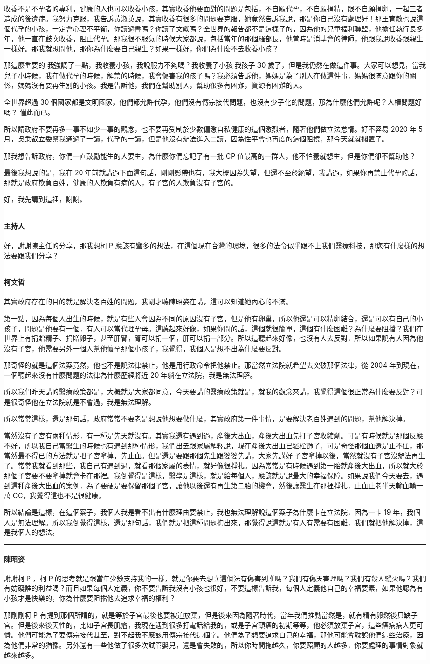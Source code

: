 收養不是不孕者的專利，健康的人也可以收養小孩，其實收養他要面對的問題是包括，不自願代孕，不自願捐精，跟不自願捐卵，一起三者造成的後遺症。我努力克服，我告訴黃淑英說，其實收養有很多的問題要克服，她竟然告訴我說，那是你自己沒有處理好！那王育敏也說這個代孕的小孩，一定會心理不平衡，你讀過書嗎？你讀了文獻嗎？全世界的報告都不是這樣子的，因為他的兒童福利聯盟，他擔任執行長多年，他一直在鼓吹收養，阻止代孕。那我很不服氣的時候大家都說，包括當年的那個羅部長，他當時是消基會的律師，他跟我說收養跟親生一樣好。那我就想問他，那你為什麼要自己親生？如果一樣好，你們為什麼不去收養小孩？

那這麼重要的 我強調了一點，我收養小孩，我說服力不夠嗎？我收養了小孩 我孩子 30 歲了，但是我仍然在做這件事。大家可以想見，當我兒子小時候，我在做代孕的時候，解禁的時候，我會傷害我的孩子嗎？我必須告訴他，媽媽是為了別人在做這件事，媽媽很滿意跟你的關係，媽媽沒有要再生別的小孩。我是告訴他，我們在幫助別人，幫助很多有困難，資源有困難的人。

全世界超過 30 個國家都是文明國家，他們都允許代孕，他們沒有傳宗接代問題，也沒有少子化的問題，那為什麼他們允許呢？人權問題好嗎？ 僅此而已。

所以請政府不要再多一事不如少一事的觀念，也不要再受制於少數偏激自私健康的這個激烈者，隨著他們做立法怠惰。好不容易 2020 年 5 月，吳秉叡立委幫我通過了一讀，代孕的一讀，但是他沒有辦法進入二讀，因為性平會也再度的這個阻撓，那今天就就擱置了。

那我想告訴政府，你們一直鼓勵能生的人要生，為什麼你們忘記了有一批 CP 值最高的一群人，他不怕養就想生，但是你們卻不幫助他？

最後我想說的是，我在 20 年前就講過下面這句話，剛剛影帶也有，我大概因為失望，但還不至於絕望，我講過，如果你再禁止代孕的話，那就是政府欺負百姓，健康的人欺負有病的人，有子宮的人欺負沒有子宮的。

好，我先講到這裡，謝謝。

---

#### 主持人

好，謝謝陳主任的分享，那我想柯 P 應該有蠻多的想法，在這個現在台灣的環境，很多的法令似乎跟不上我們醫療科技，那您有什麼樣的想法要跟我們分享？

---

#### 柯文哲

其實政府存在的目的就是解決老百姓的問題，我剛才聽陳昭姿在講，這可以知道她內心的不滿。

第一點，因為每個人出生的時候，就是有些人會因為不同的原因沒有子宮，但是他有卵巢，所以他還是可以精卵結合，還是可以有自己的小孩子，問題是他要有一個，有人可以當代理孕母。這聽起來好像，如果你問的話，這個就很簡單，這個有什麼困難？為什麼要阻擋？我們在世界上有捐贈精子、捐贈卵子，甚至肝腎，腎可以捐一個，肝可以捐一部分。所以這聽起來好像，也沒有人去反對，所以如果說有人因為他沒有子宮，他需要另外一個人幫他懷孕那個小孩子，我覺得，我個人是想不出為什麼要反對。

那奇怪的就是這個法案竟然，他也不是說法律禁止，他是用行政命令把他禁止。那當然立法院就希望去突破那個法律，從 2004 年到現在，一個聽起來沒有什麼問題的法律為什麼歷經將近 20 年躺在立法院，我是無法理解。

所以我們昨天講的醫療政策都是，大概就是大家都同意，今天要講的醫療政策就是，就我的觀念來講，我覺得這個很正常為什麼要反對？可是很奇怪他在立法院就是不會過，我是無法理解。

所以常常這樣，還是那句話，政府常常不要老是想說他想要做什麼，其實政府第一件事情，是要解決老百姓遇到的問題，幫他解決掉。

當然沒有子宮有兩種情形，有一種是先天就沒有。其實我還有遇到過，產後大出血，產後大出血先打子宮收縮劑。可是有時候就是那個反應不好，所以我自己當醫生的時候也有遇到那種情形，我們出去跟家屬解釋說，現在產後大出血已經栓篩了，可是奇怪那個血還是止不住，那當然最不得已的方法就是把子宮拿掉，先止血。但是還是要跟那個先生跟婆婆先講，大家先講好 子宮拿掉以後，當然就沒有子宮沒辦法再生了。常常我就看到那些，我自己有遇到過，就看那個家屬的表情，就好像很掙扎。因為常常是有時候遇到第一胎就產後大出血，所以就大於那個子宮要不要拿掉就會卡在那裡。我倒覺得是這樣，醫學是這樣，就是給每個人，應該就是說最大的幸福保障。如果說我們今天要去，遇到這種產後大出血的案例，為了要硬是要保留那個子宮，讓他以後還有再生第二胎的機會，然後讓醫生在那裡掙扎，止血止老半天輸血輸一萬 CC，我覺得這也不是很健康。

所以結論是這樣，在這個案子，我個人我是看不出有什麼理由要禁止，我也無法理解說這個案子為什麼卡在立法院，因為一卡 19 年，我個人是無法理解。所以我倒覺得這樣，還是那句話，我們就是把這種問題掏出來，那覺得說這就是有人有需要有困難，我們就把他解決掉，這是我個人的想法。

---

#### 陳昭姿

謝謝柯 P ，柯 P 的思考就是跟當年少數支持我的一樣，就是你要去想立這個法有傷害到誰嗎？我們有傷天害理嗎？我們有殺人縱火嗎？我們有妨礙誰的利益嗎？而且如果每個人定義，你不要告訴我沒有小孩也很好，不要這樣告訴我，每個人定義他自己的幸福要素，如果他認為有小孩才是快樂的，你為什麼要阻擋他去追求幸福的權利？

那剛剛柯 P 有提到那個所謂的，就是等於子宮最後也要被迫放棄，但是後來因為隨著時代，當年我們推動當然是，就有精有卵然後只缺子宮。但是後來後天性的，比如子宮長肌瘤，我現在遇到很多打電話給我的，或是子宮頸癌的初期等等，他必須放棄子宮，這些癌病病人更可憐。他們可能為了要傳宗接代甚至，對不起我不應該用傳宗接代這個字。他們為了想要追求自己的幸福，那他可能會耽誤他們這些治療，因為他們非常的猶豫。另外還有一些他做了很多次試管嬰兒，還是會失敗的，所以你時間拖越久，你要照顧的人越多，你要處理的事情對象就越來越多。

